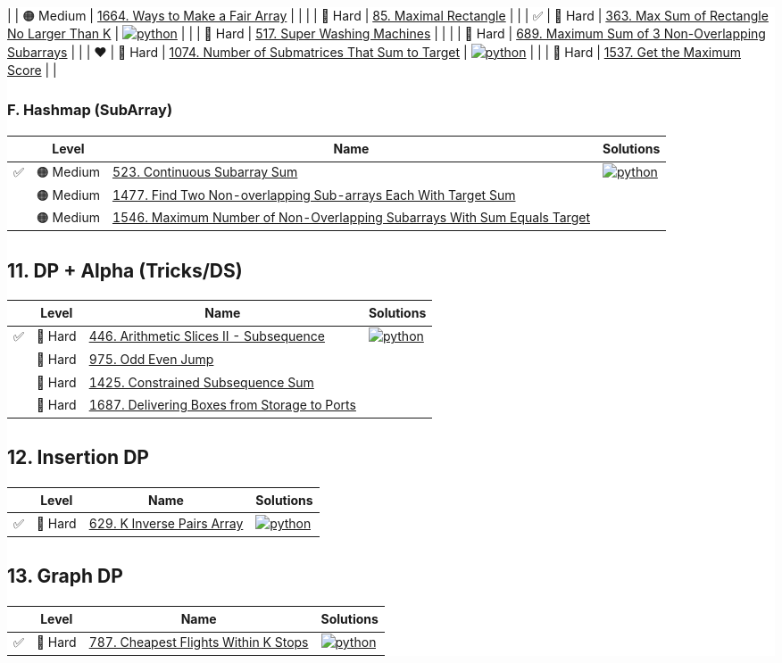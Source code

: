 |     | 🟠 Medium | [1664. Ways to Make a Fair Array][lc1664]                |                                         |
|     | 🔴 Hard   | [85. Maximal Rectangle][lc85]                            |                                         |
| ✅  | 🔴 Hard   | [363. Max Sum of Rectangle No Larger Than K][lc363]      | [![python](../../res/py.png)][lc363py]  |
|     | 🔴 Hard   | [517. Super Washing Machines][lc517]                     |                                         |
|     | 🔴 Hard   | [689. Maximum Sum of 3 Non-Overlapping Subarrays][lc689] |                                         |
| ❤️  | 🔴 Hard   | [1074. Number of Submatrices That Sum to Target][lc1074] | [![python](../../res/py.png)][lc1074py] |
|     | 🔴 Hard   | [1537. Get the Maximum Score][lc1537]                    |                                         |

[lc303]: https://leetcode.com/problems/range-sum-query-immutable/
[lc303py]: ../range-sum-query-immutable.py
[lc221]: https://leetcode.com/problems/maximal-square/
[lc304]: https://leetcode.com/problems/range-sum-query-2d-immutable/
[lc304py]: ../range-sum-query-2d-immutable.py
[lc764]: https://leetcode.com/problems/largest-plus-sign/
[lc838]: https://leetcode.com/problems/push-dominoes/
[lc838py]: ../push-dominoes.py
[lc1139]: https://leetcode.com/problems/largest-1-bordered-square/
[lc1277]: https://leetcode.com/problems/count-square-submatrices-with-all-ones/
[lc1314]: https://leetcode.com/problems/matrix-block-sum/
[lc1423]: https://leetcode.com/problems/maximum-points-you-can-obtain-from-cards/
[lc1423py]: ../maximum-points-you-can-obtain-from-cards.py
[lc1504]: https://leetcode.com/problems/count-submatrices-with-all-ones/
[lc1664]: https://leetcode.com/problems/ways-to-make-a-fair-array/
[lc85]: https://leetcode.com/problems/maximal-rectangle/
[lc363]: https://leetcode.com/problems/max-sum-of-rectangle-no-larger-than-k/
[lc363py]: ../max-sum-of-rectangle-no-larger-than-k.py
[lc517]: https://leetcode.com/problems/super-washing-machines/
[lc689]: https://leetcode.com/problems/maximum-sum-of-3-non-overlapping-subarrays/
[lc1074]: https://leetcode.com/problems/number-of-submatrices-that-sum-to-target/
[lc1074py]: ../number-of-submatrices-that-sum-to-target.py
[lc1537]: https://leetcode.com/problems/get-the-maximum-score/

### F. Hashmap (SubArray)

|     | Level     | Name                                                                               | Solutions                              |
| :-: | --------- | ---------------------------------------------------------------------------------- | -------------------------------------- |
| ✅  | 🟠 Medium | [523. Continuous Subarray Sum][lc523]                                              | [![python](../../res/py.png)][lc523py] |
|     | 🟠 Medium | [1477. Find Two Non-overlapping Sub-arrays Each With Target Sum][lc1477]           |                                        |
|     | 🟠 Medium | [1546. Maximum Number of Non-Overlapping Subarrays With Sum Equals Target][lc1546] |                                        |

[lc523]: https://leetcode.com/problems/continuous-subarray-sum/
[lc523py]: ../continuous-subarray-sum.py
[lc1477]: https://leetcode.com/problems/find-two-non-overlapping-sub-arrays-each-with-target-sum/
[lc1546]: https://leetcode.com/problems/maximum-number-of-non-overlapping-subarrays-with-sum-equals-target/

## 11. DP + Alpha (Tricks/DS)

|     | Level   | Name                                                   | Solutions                              |
| :-: | ------- | ------------------------------------------------------ | -------------------------------------- |
| ✅  | 🔴 Hard | [446. Arithmetic Slices II - Subsequence][lc446]       | [![python](../../res/py.png)][lc446py] |
|     | 🔴 Hard | [975. Odd Even Jump][lc975]                            |                                        |
|     | 🔴 Hard | [1425. Constrained Subsequence Sum][lc1425]            |                                        |
|     | 🔴 Hard | [1687. Delivering Boxes from Storage to Ports][lc1687] |                                        |

[lc446]: https://leetcode.com/problems/arithmetic-slices-ii-subsequence/
[lc446py]: ../arithmetic-slices-ii-subsequence.py
[lc975]: https://leetcode.com/problems/odd-even-jump/
[lc1425]: https://leetcode.com/problems/constrained-subsequence-sum/
[lc1687]: https://leetcode.com/problems/delivering-boxes-from-storage-to-ports/

## 12. Insertion DP

|     | Level   | Name                                | Solutions                              |
| :-: | ------- | ----------------------------------- | -------------------------------------- |
| ✅  | 🔴 Hard | [629. K Inverse Pairs Array][lc629] | [![python](../../res/py.png)][lc629py] |

[lc629]: https://leetcode.com/problems/k-inverse-pairs-array/
[lc629py]: ../k-inverse-pairs-array.py

## 13. Graph DP

|     | Level   | Name                                          | Solutions                              |
| :-: | ------- | --------------------------------------------- | -------------------------------------- |
| ✅  | 🔴 Hard | [787. Cheapest Flights Within K Stops][lc787] | [![python](../../res/py.png)][lc787py] |


[lc70]: https://leetcode.com/problems/climbing-stairs/
[lc70py]: ../climbing-stairs.py
[lc121]: https://leetcode.com/problems/best-time-to-buy-and-sell-stock/
[lc121py]: ../best-time-to-buy-and-sell-stock.py
[lc338]: https://leetcode.com/problems/counting-bits/
[lc338py]: ../counting-bits.py
[lc746]: https://leetcode.com/problems/min-cost-climbing-stairs/
[lc746py]: ../min-cost-climbing-stairs.py
[lc1025]: https://leetcode.com/problems/divisor-game/
[lc91]: https://leetcode.com/problems/decode-ways/
[lc91py]: ../decode-ways.py
[lc96]: https://leetcode.com/problems/unique-binary-search-trees/
[lc198]: https://leetcode.com/problems/house-robber/
[lc198py]: ../house-robber.py
[lc279]: https://leetcode.com/problems/perfect-squares/
[lc309]: https://leetcode.com/problems/best-time-to-buy-and-sell-stock-with-cooldown/
[lc309py]: ../best-time-to-buy-and-sell-stock-with-cooldown.py
[lc322]: https://leetcode.com/problems/coin-change/
[lc322py]: ../coin-change.py
[lc343]: https://leetcode.com/problems/integer-break/
[lc357]: https://leetcode.com/problems/count-numbers-with-unique-digits/
[lc376]: https://leetcode.com/problems/wiggle-subsequence/
[lc376py]: ../wiggle-subsequence.py
[lc416]: https://leetcode.com/problems/partition-equal-subset-sum/
[lc416py]: ../partition-equal-subset-sum.py
[lc518]: https://leetcode.com/problems/coin-change-ii/
[lc518py]: ../coin-change-ii.py
[lc646]: https://leetcode.com/problems/maximum-length-of-pair-chain/
[lc714]: https://leetcode.com/problems/best-time-to-buy-and-sell-stock-with-transaction-fee/
[lc740]: https://leetcode.com/problems/delete-and-earn/
[lc790]: https://leetcode.com/problems/domino-and-tromino-tiling/
[lc935]: https://leetcode.com/problems/knight-dialer/
[lc983]: https://leetcode.com/problems/minimum-cost-for-tickets/
[lc1043]: https://leetcode.com/problems/partition-array-for-maximum-sum/
[lc1105]: https://leetcode.com/problems/filling-bookcase-shelves/
[lc1218]: https://leetcode.com/problems/longest-arithmetic-subsequence-of-given-difference/
[lc1262]: https://leetcode.com/problems/greatest-sum-divisible-by-three/
[lc123]: https://leetcode.com/problems/best-time-to-buy-and-sell-stock-iii/
[lc552]: https://leetcode.com/problems/student-attendance-record-ii/
[lc639]: https://leetcode.com/problems/decode-ways-ii/
[lc982]: https://leetcode.com/problems/triples-with-bitwise-and-equal-to-zero/
[lc1235]: https://leetcode.com/problems/maximum-profit-in-job-scheduling/
[lc1235py]: ../maximum-profit-in-job-scheduling.py
[lc1326]: https://leetcode.com/problems/minimum-number-of-taps-to-open-to-water-a-garden/
[lc1359]: https://leetcode.com/problems/count-all-valid-pickup-and-delivery-options/
[lc1406]: https://leetcode.com/problems/stone-game-iii/
[lc1406rs]: ../stone-game-iii.rs
[lc1416]: https://leetcode.com/problems/restore-the-array/
[lc1449]: https://leetcode.com/problems/form-largest-integer-with-digits-that-add-up-to-target/
[lc1510]: https://leetcode.com/problems/stone-game-iv/
[lc213]: https://leetcode.com/problems/house-robber-ii/
[lc213py]: ../house-robber-ii.py
[lc474]: https://leetcode.com/problems/ones-and-zeroes/
[lc474py]: ../ones-and-zeroes.py
[lc494]: https://leetcode.com/problems/target-sum/
[lc494py]: ../target-sum.py
[lc638]: https://leetcode.com/problems/shopping-offers/
[lc650]: https://leetcode.com/problems/2-keys-keyboard/
[lc1626]: https://leetcode.com/problems/best-team-with-no-conflicts/
[lc1626py]: ../best-team-with-no-conflicts.py
[lc801]: https://leetcode.com/problems/minimum-swaps-to-make-sequences-increasing/
[lc879]: https://leetcode.com/problems/profitable-schemes/
[lc879py]: ../profitable-schemes.py
[lc956]: https://leetcode.com/problems/tallest-billboard/
[lc956py]: ../tallest-billboard.py
[lc1388]: https://leetcode.com/problems/pizza-with-3n-slices/
[lc1402]: https://leetcode.com/problems/reducing-dishes/
[lc1402py]: ../reducing-dishes.py
[lc120]: https://leetcode.com/problems/triangle/
[lc120py]: ../triangle.py
[lc377]: https://leetcode.com/problems/combination-sum-iv/
[lc377py]: ../combination-sum-iv.py
[lc576]: https://leetcode.com/problems/out-of-boundary-paths/
[lc576py]: ../out-of-boundary-paths.py
[lc688]: https://leetcode.com/problems/knight-probability-in-chessboard/
[lc799]: https://leetcode.com/problems/champagne-tower/
[lc813]: https://leetcode.com/problems/largest-sum-of-averages/
[lc931]: https://leetcode.com/problems/minimum-falling-path-sum/
[lc931py]: ../minimum-falling-path-sum.py
[lc1024]: https://leetcode.com/problems/video-stitching/
[lc1027]: https://leetcode.com/problems/longest-arithmetic-subsequence/
[lc1140]: https://leetcode.com/problems/stone-game-ii/
[lc1140rs]: ../stone-game-ii.rs
[lc1155]: https://leetcode.com/problems/number-of-dice-rolls-with-target-sum/
[lc1155py]: ../number-of-dice-rolls-with-target-sum.py
[lc1621]: https://leetcode.com/problems/number-of-sets-of-k-non-overlapping-line-segments/
[lc188]: https://leetcode.com/problems/best-time-to-buy-and-sell-stock-iv/
[lc321]: https://leetcode.com/problems/create-maximum-number/
[lc403]: https://leetcode.com/problems/frog-jump/
[lc410]: https://leetcode.com/problems/split-array-largest-sum/
[lc514]: https://leetcode.com/problems/freedom-trail/
[lc871]: https://leetcode.com/problems/minimum-number-of-refueling-stops/
[lc871py]: ../minimum-number-of-refueling-stops.py
[lc920]: https://leetcode.com/problems/number-of-music-playlists/
[lc1220]: https://leetcode.com/problems/count-vowels-permutation/
[lc1220py]: ../count-vowels-permutation.py
[lc1223]: https://leetcode.com/problems/dice-roll-simulation/
[lc1289]: https://leetcode.com/problems/minimum-falling-path-sum-ii/
[lc1320]: https://leetcode.com/problems/minimum-distance-to-type-a-word-using-two-fingers/
[lc1335]: https://leetcode.com/problems/minimum-difficulty-of-a-job-schedule/
[lc1411]: https://leetcode.com/problems/number-of-ways-to-paint-n-3-grid/
[lc1420]: https://leetcode.com/problems/build-array-where-you-can-find-the-maximum-exactly-k-comparisons/
[lc1444]: https://leetcode.com/problems/number-of-ways-of-cutting-a-pizza/
[lc1473]: https://leetcode.com/problems/paint-house-iii/
[lc1473py]: ../paint-house-iii.py
[lc1575]: https://leetcode.com/problems/count-all-possible-routes/
[lc375]: https://leetcode.com/problems/guess-number-higher-or-lower-ii/
[lc413]: https://leetcode.com/problems/arithmetic-slices/
[lc486]: https://leetcode.com/problems/predict-the-winner/
[lc647]: https://leetcode.com/problems/palindromic-substrings/
[lc647py]: ../palindromic-substrings.py
[lc877]: https://leetcode.com/problems/stone-game/
[lc1039]: https://leetcode.com/problems/minimum-score-triangulation-of-polygon/
[lc1049]: https://leetcode.com/problems/last-stone-weight-ii/
[lc1130]: https://leetcode.com/problems/minimum-cost-tree-from-leaf-values/
[lc1690]: https://leetcode.com/problems/stone-game-vii/
[lc312]: https://leetcode.com/problems/burst-balloons/
[lc546]: https://leetcode.com/problems/remove-boxes/
[lc664]: https://leetcode.com/problems/strange-printer/
[lc903]: https://leetcode.com/problems/valid-permutations-for-di-sequence/
[lc1000]: https://leetcode.com/problems/minimum-cost-to-merge-stones/
[lc1478]: https://leetcode.com/problems/allocate-mailboxes/
[lc1547]: https://leetcode.com/problems/minimum-cost-to-cut-a-stick/
[lc1563]: https://leetcode.com/problems/stone-game-v/
[lc464]: https://leetcode.com/problems/can-i-win/
[lc698]: https://leetcode.com/problems/partition-to-k-equal-sum-subsets/
[lc691]: https://leetcode.com/problems/stickers-to-spell-word/
[lc847]: https://leetcode.com/problems/shortest-path-visiting-all-nodes/
[lc1125]: https://leetcode.com/problems/smallest-sufficient-team/
[lc1349]: https://leetcode.com/problems/maximum-students-taking-exam/
[lc1434]: https://leetcode.com/problems/number-of-ways-to-wear-different-hats-to-each-other/
[lc1595]: https://leetcode.com/problems/minimum-cost-to-connect-two-groups-of-points/
[lc1601]: https://leetcode.com/problems/maximum-number-of-achievable-transfer-requests/
[lc1655]: https://leetcode.com/problems/distribute-repeating-integers/
[lc1659]: https://leetcode.com/problems/maximize-grid-happiness/
[lc1723]: https://leetcode.com/problems/find-minimum-time-to-finish-all-jobs/
[lc600]: https://leetcode.com/problems/non-negative-integers-without-consecutive-ones/
[lc902]: https://leetcode.com/problems/numbers-at-most-n-given-digit-set/
[lc1012]: https://leetcode.com/problems/numbers-with-repeated-digits/
[lc2376]: https://leetcode.com/problems/count-special-integers/
[lc95]: https://leetcode.com/problems/unique-binary-search-trees-ii/
[lc337]: https://leetcode.com/problems/house-robber-iii/
[lc337py]: ../house-robber-iii.py
[lc1339]: https://leetcode.com/problems/maximum-product-of-splitted-binary-tree/
[lc1367]: https://leetcode.com/problems/linked-list-in-binary-tree/
[lc1372]: https://leetcode.com/problems/longest-zigzag-path-in-a-binary-tree/
[lc968]: https://leetcode.com/problems/binary-tree-cameras/
[lc968py]: ../binary-tree-cameras.py
[lc1373]: https://leetcode.com/problems/maximum-sum-bst-in-binary-tree/
[lc1569]: https://leetcode.com/problems/number-of-ways-to-reorder-array-to-get-same-bst/
[lc392]: https://leetcode.com/problems/is-subsequence/
[lc392py]: ../is-subsequence.py
[lc131]: https://leetcode.com/problems/palindrome-partitioning/
[lc131py]: ../palindrome-partitioning.py
[lc139]: https://leetcode.com/problems/word-break/
[lc139py]: ../word-break.py
[lc467]: https://leetcode.com/problems/unique-substrings-in-wraparound-string/
[lc712]: https://leetcode.com/problems/minimum-ascii-delete-sum-for-two-strings/
[lc1048]: https://leetcode.com/problems/longest-string-chain/
[lc1048py]: ../longest-string-chain.py
[lc1405]: https://leetcode.com/problems/longest-happy-string/
[lc32]: https://leetcode.com/problems/longest-valid-parentheses/
[lc115]: https://leetcode.com/problems/distinct-subsequences/
[lc115py]: https://leetcode.com/problems/distinct-subsequences/
[lc132]: https://leetcode.com/problems/palindrome-partitioning-ii/
[lc140]: https://leetcode.com/problems/word-break-ii/
[lc466]: https://leetcode.com/problems/count-the-repetitions/
[lc472]: https://leetcode.com/problems/concatenated-words/
[lc730]: https://leetcode.com/problems/count-different-palindromic-subsequences/
[lc940]: https://leetcode.com/problems/distinct-subsequences-ii/
[lc1147]: https://leetcode.com/problems/longest-chunked-palindrome-decomposition/
[lc1278]: https://leetcode.com/problems/palindrome-partitioning-iii/
[lc1397]: https://leetcode.com/problems/find-all-good-strings/
[lc1531]: https://leetcode.com/problems/string-compression-ii/
[lc1639]: https://leetcode.com/problems/number-of-ways-to-form-a-target-string-given-a-dictionary/
[lc808]: https://leetcode.com/problems/soup-servings/
[lc837]: https://leetcode.com/problems/new-21-game/
[lc1227]: https://leetcode.com/problems/airplane-seat-assignment-probability/
[lc53]: https://leetcode.com/problems/maximum-subarray/
[lc53py]: ../maximum-subarray.py
[lc152]: https://leetcode.com/problems/maximum-product-subarray/
[lc152py]: ../maximum-product-subarray.py
[lc368]: https://leetcode.com/problems/largest-divisible-subset/
[lc873]: https://leetcode.com/problems/length-of-longest-fibonacci-subsequence/
[lc898]: https://leetcode.com/problems/bitwise-ors-of-subarrays/
[lc978]: https://leetcode.com/problems/longest-turbulent-subarray/
[lc1186]: https://leetcode.com/problems/maximum-subarray-sum-with-one-deletion/
[lc1191]: https://leetcode.com/problems/k-concatenation-maximum-sum/
[lc5]: https://leetcode.com/problems/longest-palindromic-substring/
[lc5py]: ../longest-palindromic-substring.py
[lc97]: https://leetcode.com/problems/interleaving-string/
[lc97py]: ../interleaving-string.py
[lc516]: https://leetcode.com/problems/longest-palindromic-subsequence/
[lc516py]: ../longest-palindromic-subsequence.py
[lc718]: https://leetcode.com/problems/maximum-length-of-repeated-subarray/
[lc718py]: ../maximum-length-of-repeated-subarray.py
[lc1143]: https://leetcode.com/problems/longest-common-subsequence/
[lc1143py]: ../longest-common-subsequence.py
[lc10]: https://leetcode.com/problems/regular-expression-matching/
[lc44]: https://leetcode.com/problems/wildcard-matching/
[lc72]: https://leetcode.com/problems/edit-distance/
[lc72py]: ../edit-distance.py
[lc1092]: https://leetcode.com/problems/shortest-common-supersequence/
[lc1312]: https://leetcode.com/problems/minimum-insertion-steps-to-make-a-string-palindrome/
[lc1312py]: ../minimum-insertion-steps-to-make-a-string-palindrome.py
[lc1458]: https://leetcode.com/problems/max-dot-product-of-two-subsequences/
[lc300]: https://leetcode.com/problems/longest-increasing-subsequence/
[lc300py]: ../longest-increasing-subsequence.py
[lc673]: https://leetcode.com/problems/number-of-longest-increasing-subsequence/
[lc354]: https://leetcode.com/problems/russian-doll-envelopes/
[lc960]: https://leetcode.com/problems/delete-columns-to-make-sorted-iii/
[lc1187]: https://leetcode.com/problems/make-array-strictly-increasing/
[lc1671]: https://leetcode.com/problems/minimum-number-of-removals-to-make-mountain-array/
[lc1691]: https://leetcode.com/problems/maximum-height-by-stacking-cuboids/
[lc62]: https://leetcode.com/problems/unique-paths/
[lc62py]: ../unique-paths.py
[lc63]: https://leetcode.com/problems/unique-paths-ii/
[lc63py]: ../unique-paths-ii.py
[lc64]: https://leetcode.com/problems/minimum-path-sum/
[lc1594]: https://leetcode.com/problems/maximum-non-negative-product-in-a-matrix/
[lc1706]: https://leetcode.com/problems/where-will-the-ball-fall/
[lc1706py]: ../where-will-the-ball-fall.py
[lc174]: https://leetcode.com/problems/dungeon-game/
[lc741]: https://leetcode.com/problems/cherry-pickup/
[lc1301]: https://leetcode.com/problems/number-of-paths-with-max-score/
[lc1463]: https://leetcode.com/problems/cherry-pickup-ii/
[lc1643]: https://leetcode.com/problems/kth-smallest-instructions/
[lc787]: https://leetcode.com/problems/cheapest-flights-within-k-stops/
[lc787py]: ../cheapest-flights-within-k-stops.py
[lc1654]: https://leetcode.com/problems/minimum-jumps-to-reach-home/
[lc87]: https://leetcode.com/problems/scramble-string/
[lc87py]: ../scramble-string.py
[lc1240]: https://leetcode.com/problems/tiling-a-rectangle-with-the-fewest-squares/
[lc1269]: https://leetcode.com/problems/number-of-ways-to-stay-in-the-same-place-after-some-steps/
[lc1340]: https://leetcode.com/problems/jump-game-v/
[lc1553]: https://leetcode.com/problems/minimum-number-of-days-to-eat-n-oranges/
[lc1483]: https://leetcode.com/problems/kth-ancestor-of-a-tree-node/
[lc264]: https://leetcode.com/problems/ugly-number-ii/
[lc1641]: https://leetcode.com/problems/count-sorted-vowel-strings/
[lc818]: https://leetcode.com/problems/race-car/
[lc887]: https://leetcode.com/problems/super-egg-drop/
[lc964]: https://leetcode.com/problems/least-operators-to-express-number/
[lc1363]: https://leetcode.com/problems/largest-multiple-of-three/
[lc1611]: https://leetcode.com/problems/minimum-one-bit-operations-to-make-integers-zero/